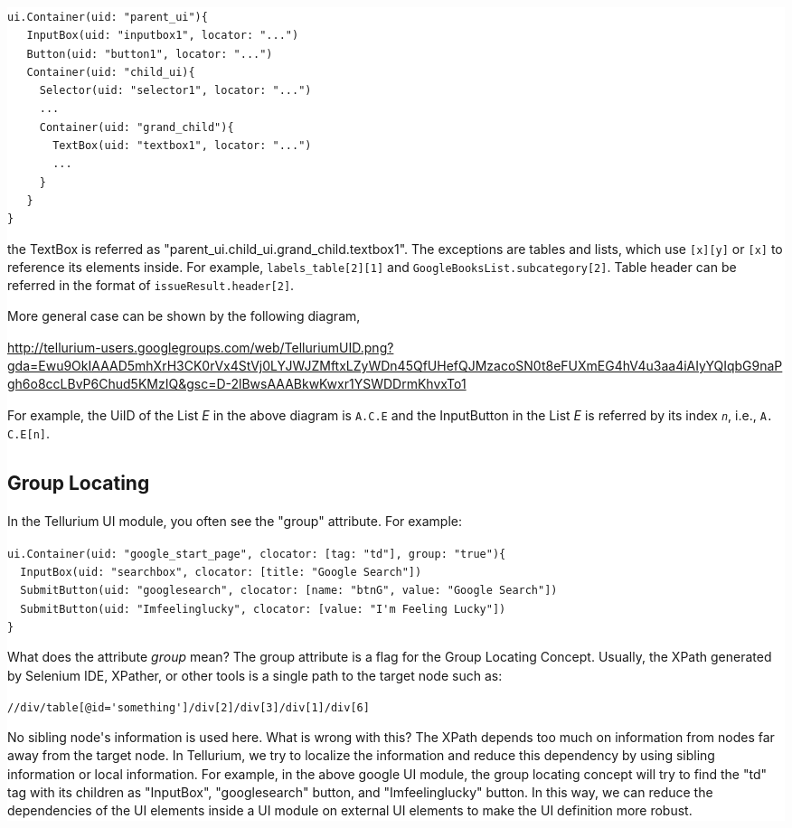 ```
ui.Container(uid: "parent_ui"){
   InputBox(uid: "inputbox1", locator: "...")
   Button(uid: "button1", locator: "...")
   Container(uid: "child_ui){
     Selector(uid: "selector1", locator: "...")
     ...
     Container(uid: "grand_child"){
       TextBox(uid: "textbox1", locator: "...")
       ...
     }
   }
}
```

the TextBox is referred as "parent\_ui.child\_ui.grand\_child.textbox1". The exceptions are tables and lists, which use `[x][y]` or `[x]` to reference its elements inside. For example, `labels_table[2][1]` and `GoogleBooksList.subcategory[2]`. Table header can be referred in the format of `issueResult.header[2]`.

More general case can be shown by the following diagram,

http://tellurium-users.googlegroups.com/web/TelluriumUID.png?gda=Ewu9OkIAAAD5mhXrH3CK0rVx4StVj0LYJWJZMftxLZyWDn45QfUHefQJMzacoSN0t8eFUXmEG4hV4u3aa4iAIyYQIqbG9naPgh6o8ccLBvP6Chud5KMzIQ&gsc=D-2lBwsAAABkwKwxr1YSWDDrmKhvxTo1

For example, the UiID of the List _E_ in the above diagram is `A.C.E` and the InputButton in the List _E_ is referred by its index _`n`_, i.e., `A.C.E[n]`.

## Group Locating ##

In the Tellurium UI module, you often see the "group" attribute. For example:

```
ui.Container(uid: "google_start_page", clocator: [tag: "td"], group: "true"){
  InputBox(uid: "searchbox", clocator: [title: "Google Search"])
  SubmitButton(uid: "googlesearch", clocator: [name: "btnG", value: "Google Search"])
  SubmitButton(uid: "Imfeelinglucky", clocator: [value: "I'm Feeling Lucky"])
}
```

What does the attribute _group_ mean? The group attribute is a flag for the Group Locating Concept. Usually, the XPath generated by Selenium IDE, XPather, or other tools is a single
path to the target node such as:

```
//div/table[@id='something']/div[2]/div[3]/div[1]/div[6]
```

No sibling node's information is used here. What is wrong with this? The XPath depends too much on information from nodes far away from the target node. In Tellurium, we try to localize the information and reduce this dependency by using sibling information or local information. For example, in the above google UI module, the group locating concept will try to find the "td" tag with its children as "InputBox", "googlesearch" button, and
"Imfeelinglucky" button. In this way, we can reduce the dependencies of the UI elements inside a UI module on external UI elements to make the UI definition more robust.
